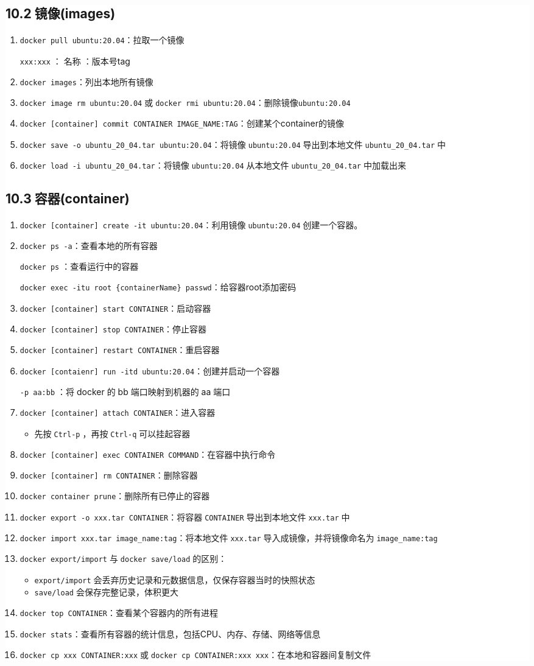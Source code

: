 

## **10.2 镜像(images)**

1. `docker pull ubuntu:20.04`：拉取一个镜像

   `xxx:xxx` ：	名称  ：版本号tag

2. `docker images`：列出本地所有镜像

3. `docker image rm ubuntu:20.04` 或 `docker rmi ubuntu:20.04`：删除镜像`ubuntu:20.04`

4. `docker [container] commit CONTAINER IMAGE_NAME:TAG`：创建某个container的镜像

5. `docker save -o ubuntu_20_04.tar ubuntu:20.04`：将镜像 `ubuntu:20.04` 导出到本地文件 `ubuntu_20_04.tar` 中

6. `docker load -i ubuntu_20_04.tar`：将镜像 `ubuntu:20.04` 从本地文件 `ubuntu_20_04.tar` 中加载出来



## **10.3 容器(container)**

1. `docker [container] create -it ubuntu:20.04`：利用镜像 `ubuntu:20.04` 创建一个容器。

2. `docker ps -a`：查看本地的所有容器

   `docker ps` ：查看运行中的容器

   `docker exec -itu root {containerName} passwd`：给容器root添加密码

3. `docker [container] start CONTAINER`：启动容器

4. `docker [container] stop CONTAINER`：停止容器

5. `docker [container] restart CONTAINER`：重启容器

6. `docker [contaienr] run -itd ubuntu:20.04`：创建并启动一个容器

   `-p aa:bb` ：将 docker 的 bb 端口映射到机器的 aa 端口

7. `docker [container] attach CONTAINER`：进入容器
   
   - 先按 `Ctrl-p` ，再按 `Ctrl-q` 可以挂起容器
   
8. `docker [container] exec CONTAINER COMMAND`：在容器中执行命令

9. `docker [container] rm CONTAINER`：删除容器

10. `docker container prune`：删除所有已停止的容器

11. `docker export -o xxx.tar CONTAINER`：将容器 `CONTAINER` 导出到本地文件 `xxx.tar` 中

12. `docker import xxx.tar image_name:tag`：将本地文件 `xxx.tar` 导入成镜像，并将镜像命名为 `image_name:tag`

13. `docker export/import` 与 `docker save/load` 的区别：
    - `export/import` 会丢弃历史记录和元数据信息，仅保存容器当时的快照状态
    - `save/load` 会保存完整记录，体积更大
    
14. `docker top CONTAINER`：查看某个容器内的所有进程

15. `docker stats`：查看所有容器的统计信息，包括CPU、内存、存储、网络等信息

16. `docker cp xxx CONTAINER:xxx` 或 `docker cp CONTAINER:xxx xxx`：在本地和容器间复制文件
